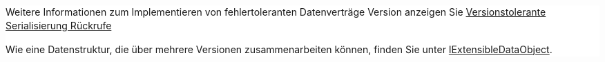 Weitere Informationen zum Implementieren von fehlertoleranten Datenverträge Version anzeigen Sie [Versionstolerante Serialisierung Rückrufe](https://msdn.microsoft.com/library/ms733734.aspx) 

Wie eine Datenstruktur, die über mehrere Versionen zusammenarbeiten können, finden Sie unter [IExtensibleDataObject](https://msdn.microsoft.com/library/system.runtime.serialization.iextensibledataobject.aspx).
